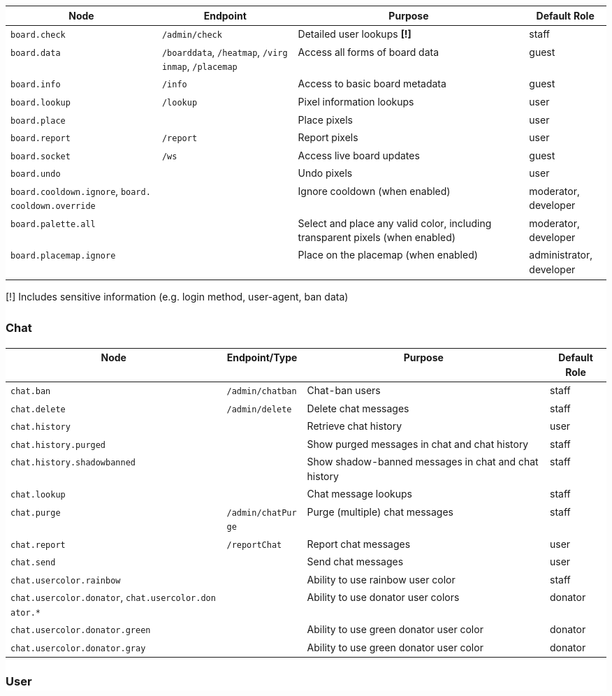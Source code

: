 | Node | Endpoint | Purpose | Default Role |
| --- | --- | --- | --- |
| `board.check` | `/admin/check` | Detailed user lookups **\[!\]** | staff |
| `board.data` | `/boarddata`, `/heatmap`, `/virginmap`, `/placemap` | Access all forms of board data | guest |
| `board.info` | `/info` | Access to basic board metadata | guest |
| `board.lookup` | `/lookup` | Pixel information lookups | user |
| `board.place` | | Place pixels | user |
| `board.report` | `/report` | Report pixels | user |
| `board.socket` | `/ws` | Access live board updates | guest |
| `board.undo` | | Undo pixels | user |
| `board.cooldown.ignore`, `board.cooldown.override` | | Ignore cooldown (when enabled) | moderator, developer |
| `board.palette.all` | | Select and place any valid color, including transparent pixels (when enabled) | moderator, developer |
| `board.placemap.ignore` | | Place on the placemap (when enabled) | administrator, developer |

\[!\] Includes sensitive information (e.g. login method, user-agent, ban data)

### Chat

| Node | Endpoint/Type | Purpose | Default Role |
| --- | --- | --- | --- |
| `chat.ban` | `/admin/chatban` | Chat-ban users | staff |
| `chat.delete` | `/admin/delete` | Delete chat messages | staff |
| `chat.history` | | Retrieve chat history | user |
| `chat.history.purged` | | Show purged messages in chat and chat history | staff |
| `chat.history.shadowbanned` | | Show shadow-banned messages in chat and chat history | staff |
| `chat.lookup` | | Chat message lookups | staff |
| `chat.purge` | `/admin/chatPurge` | Purge (multiple) chat messages | staff |
| `chat.report` | `/reportChat` | Report chat messages | user |
| `chat.send` | | Send chat messages | user |
| `chat.usercolor.rainbow` | | Ability to use rainbow user color | staff |
| `chat.usercolor.donator`, `chat.usercolor.donator.*` | | Ability to use donator user colors | donator |
| `chat.usercolor.donator.green` | | Ability to use green donator user color | donator |
| `chat.usercolor.donator.gray` | | Ability to use green donator user color | donator |

### User
